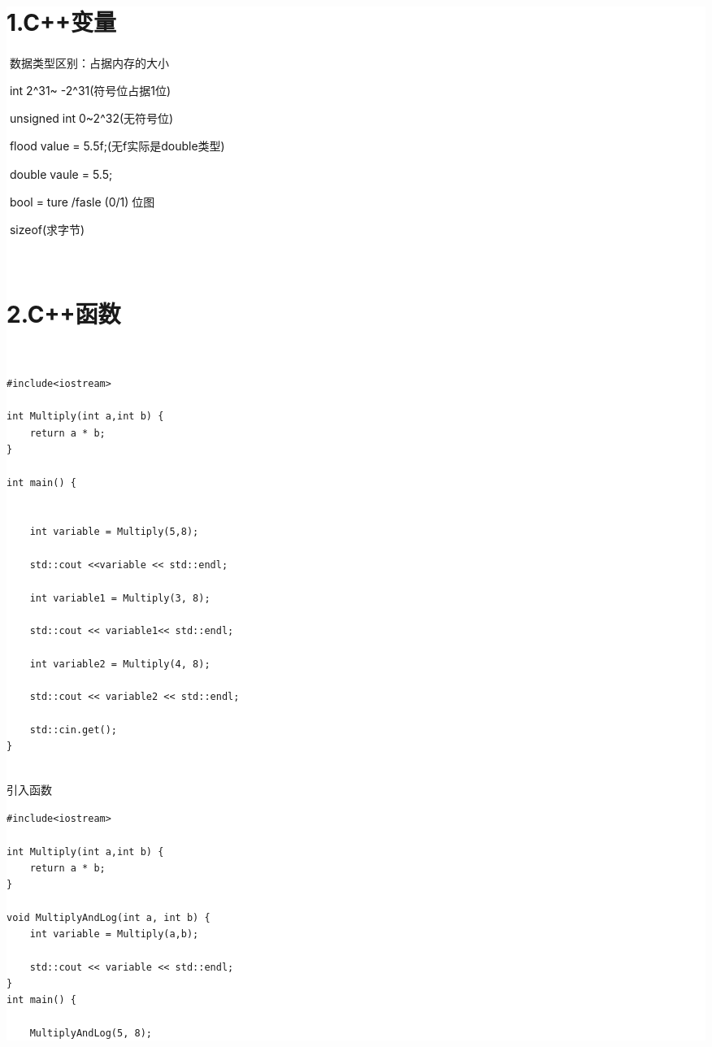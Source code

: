 # 1.C++变量

​	数据类型区别：占据内存的大小

​	int	2^31~ -2^31(符号位占据1位)

​	unsigned int     0~2^32(无符号位)

​	flood   value  =  5.5f;(无f实际是double类型)

​        double vaule = 5.5;

​	bool  = ture /fasle (0/1)	位图

​	sizeof(求字节)

​	

#  2.C++函数

​	

```
#include<iostream>

int Multiply(int a,int b) {
	return a * b;
}

int main() {


	int variable = Multiply(5,8);

	std::cout <<variable << std::endl;

	int variable1 = Multiply(3, 8);

	std::cout << variable1<< std::endl;

	int variable2 = Multiply(4, 8);

	std::cout << variable2 << std::endl;

	std::cin.get();
}


```

 引入函数

```
#include<iostream>

int Multiply(int a,int b) {
	return a * b;
}

void MultiplyAndLog(int a, int b) {
	int variable = Multiply(a,b);

	std::cout << variable << std::endl;
}
int main() {

	MultiplyAndLog(5, 8);
```